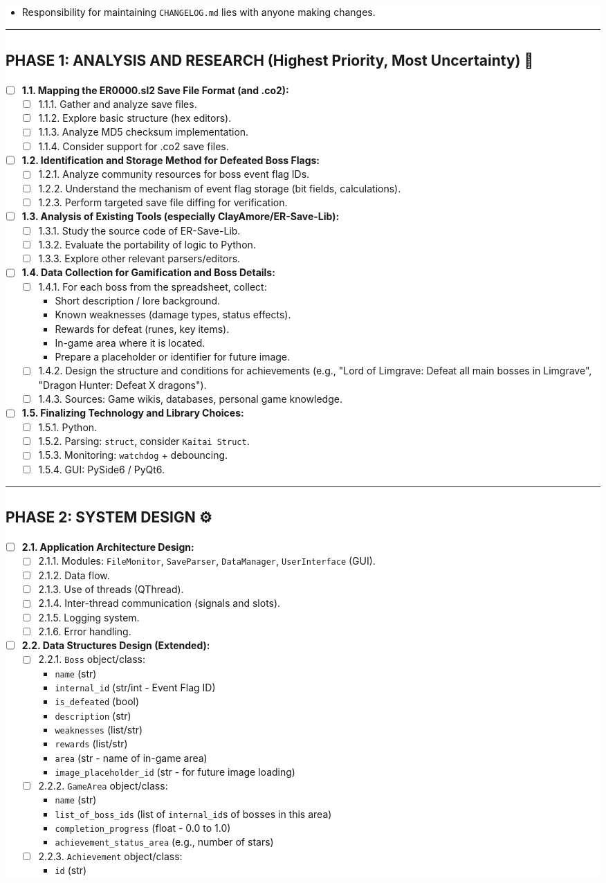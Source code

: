 - Responsibility for maintaining `CHANGELOG.md` lies with anyone making changes.

---

## PHASE 1: ANALYSIS AND RESEARCH (Highest Priority, Most Uncertainty) 🔬

- [ ] **1.1. Mapping the ER0000.sl2 Save File Format (and .co2):**
  - [ ] 1.1.1. Gather and analyze save files.
  - [ ] 1.1.2. Explore basic structure (hex editors).
  - [ ] 1.1.3. Analyze MD5 checksum implementation.
  - [ ] 1.1.4. Consider support for .co2 save files.
- [ ] **1.2. Identification and Storage Method for Defeated Boss Flags:**
  - [ ] 1.2.1. Analyze community resources for boss event flag IDs.
  - [ ] 1.2.2. Understand the mechanism of event flag storage (bit fields, calculations).
  - [ ] 1.2.3. Perform targeted save file diffing for verification.
- [ ] **1.3. Analysis of Existing Tools (especially ClayAmore/ER-Save-Lib):**
  - [ ] 1.3.1. Study the source code of ER-Save-Lib.
  - [ ] 1.3.2. Evaluate the portability of logic to Python.
  - [ ] 1.3.3. Explore other relevant parsers/editors.
- [ ] **1.4. Data Collection for Gamification and Boss Details:**
  - [ ] 1.4.1. For each boss from the spreadsheet, collect:
    - Short description / lore background.
    - Known weaknesses (damage types, status effects).
    - Rewards for defeat (runes, key items).
    - In-game area where it is located.
    - Prepare a placeholder or identifier for future image.
  - [ ] 1.4.2. Design the structure and conditions for achievements (e.g., "Lord of Limgrave: Defeat all main bosses in Limgrave", "Dragon Hunter: Defeat X dragons").
  - [ ] 1.4.3. Sources: Game wikis, databases, personal game knowledge.
- [ ] **1.5. Finalizing Technology and Library Choices:**
  - [ ] 1.5.1. Python.
  - [ ] 1.5.2. Parsing: `struct`, consider `Kaitai Struct`.
  - [ ] 1.5.3. Monitoring: `watchdog` + debouncing.
  - [ ] 1.5.4. GUI: PySide6 / PyQt6.

---

## PHASE 2: SYSTEM DESIGN ⚙️

- [ ] **2.1. Application Architecture Design:**
  - [ ] 2.1.1. Modules: `FileMonitor`, `SaveParser`, `DataManager`, `UserInterface` (GUI).
  - [ ] 2.1.2. Data flow.
  - [ ] 2.1.3. Use of threads (QThread).
  - [ ] 2.1.4. Inter-thread communication (signals and slots).
  - [ ] 2.1.5. Logging system.
  - [ ] 2.1.6. Error handling.
- [ ] **2.2. Data Structures Design (Extended):**
  - [ ] 2.2.1. `Boss` object/class:
    - `name` (str)
    - `internal_id` (str/int - Event Flag ID)
    - `is_defeated` (bool)
    - `description` (str)
    - `weaknesses` (list/str)
    - `rewards` (list/str)
    - `area` (str - name of in-game area)
    - `image_placeholder_id` (str - for future image loading)
  - [ ] 2.2.2. `GameArea` object/class:
    - `name` (str)
    - `list_of_boss_ids` (list of `internal_id`s of bosses in this area)
    - `completion_progress` (float - 0.0 to 1.0)
    - `achievement_status_area` (e.g., number of stars)
  - [ ] 2.2.3. `Achievement` object/class:
    - `id` (str)